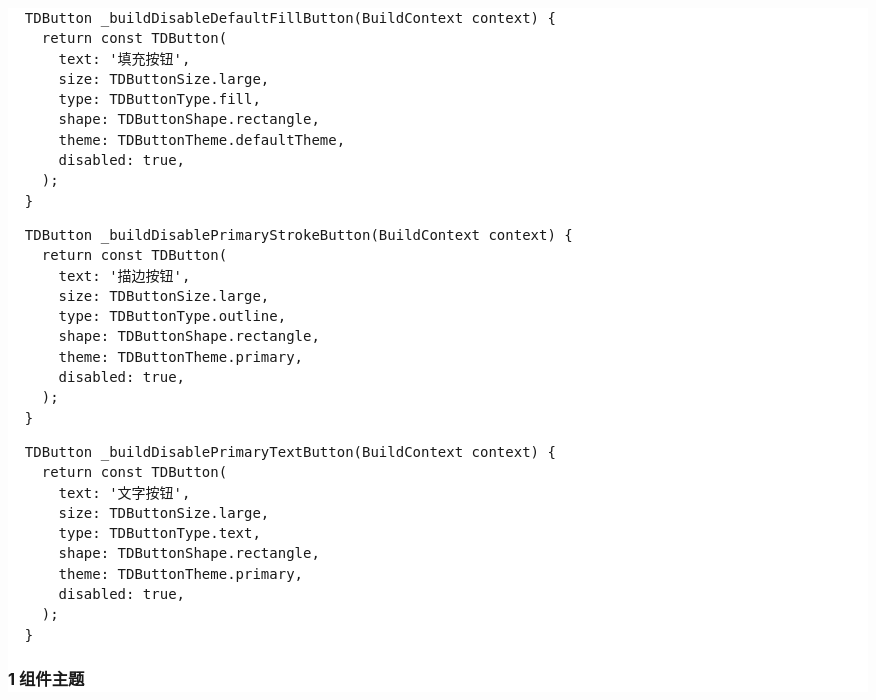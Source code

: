 </td-code-block>
                

          
<td-code-block panel="Dart">

  <pre slot="Dart" lang="javascript">
  TDButton _buildDisableDefaultFillButton(BuildContext context) {
    return const TDButton(
      text: '填充按钮',
      size: TDButtonSize.large,
      type: TDButtonType.fill,
      shape: TDButtonShape.rectangle,
      theme: TDButtonTheme.defaultTheme,
      disabled: true,
    );
  }</pre>

</td-code-block>
                

          
<td-code-block panel="Dart">

  <pre slot="Dart" lang="javascript">
  TDButton _buildDisablePrimaryStrokeButton(BuildContext context) {
    return const TDButton(
      text: '描边按钮',
      size: TDButtonSize.large,
      type: TDButtonType.outline,
      shape: TDButtonShape.rectangle,
      theme: TDButtonTheme.primary,
      disabled: true,
    );
  }</pre>

</td-code-block>
                

          
<td-code-block panel="Dart">

  <pre slot="Dart" lang="javascript">
  TDButton _buildDisablePrimaryTextButton(BuildContext context) {
    return const TDButton(
      text: '文字按钮',
      size: TDButtonSize.large,
      type: TDButtonType.text,
      shape: TDButtonShape.rectangle,
      theme: TDButtonTheme.primary,
      disabled: true,
    );
  }</pre>

</td-code-block>
                
### 1 组件主题
